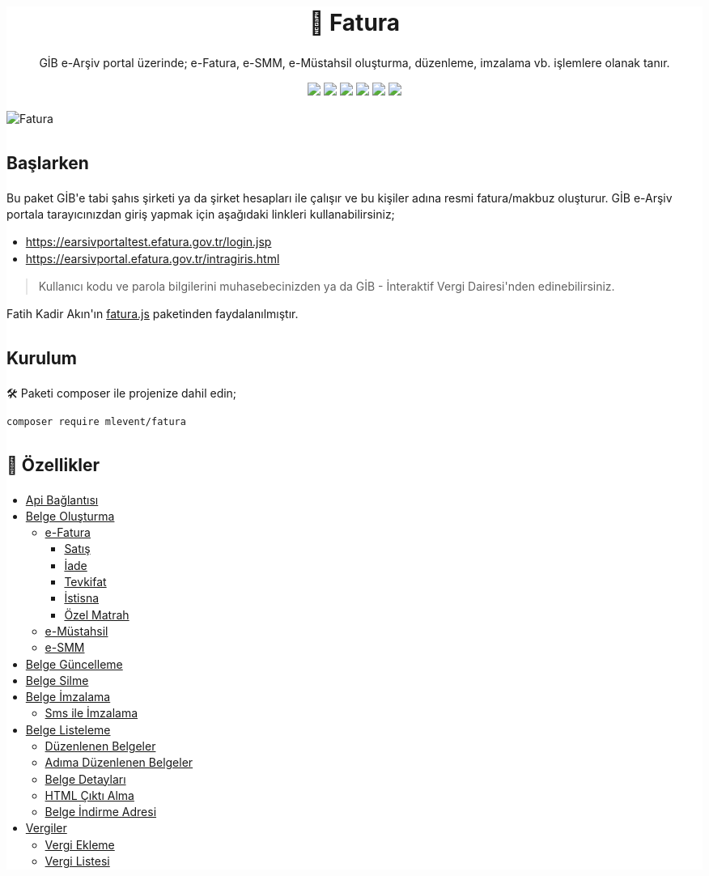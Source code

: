 <h1 align="center">🧾 Fatura</h1>
<p align="center">GİB e-Arşiv portal üzerinde; e-Fatura, e-SMM, e-Müstahsil oluşturma, düzenleme, imzalama vb. işlemlere olanak tanır.</p>

<p align="center">
<img src="https://img.shields.io/packagist/v/mlevent/fatura?style=plastic"/>
<img src="https://img.shields.io/github/license/mlevent/fatura?style=plastic"/>
<img src="https://img.shields.io/github/issues/mlevent/fatura?style=plastic"/>
<img src="https://img.shields.io/github/last-commit/mlevent/fatura?style=plastic"/>
<img src="https://img.shields.io/github/stars/mlevent/fatura?style=plastic"/>
<img src="https://img.shields.io/github/forks/mlevent/fatura?style=plastic"/>
</p>

![Fatura](https://i.imgur.com/PsJTtmL.png)

## Başlarken

Bu paket GİB'e tabi şahıs şirketi ya da şirket hesapları ile çalışır ve bu kişiler adına resmi fatura/makbuz oluşturur. GİB e-Arşiv portala tarayıcınızdan giriş yapmak için aşağıdaki linkleri kullanabilirsiniz;

-   https://earsivportaltest.efatura.gov.tr/login.jsp
-   https://earsivportal.efatura.gov.tr/intragiris.html

> Kullanıcı kodu ve parola bilgilerini muhasebecinizden ya da GİB - İnteraktif Vergi Dairesi'nden edinebilirsiniz.

Fatih Kadir Akın'ın [fatura.js](https://github.com/f/fatura/) paketinden faydalanılmıştır.

## Kurulum

🛠️ Paketi composer ile projenize dahil edin;

```bash
composer require mlevent/fatura
```

## 🎉 Özellikler

-   [Api Bağlantısı](#api-bağlantısı)
-   [Belge Oluşturma](#belge-oluşturma)
    -   [e-Fatura](#e-fatura)
        -   [Satış](#satış)
        -   [İade](#i̇ade)
        -   [Tevkifat](#tevkifat)
        -   [İstisna](#i̇stisna)
        -   [Özel Matrah](#özel-matrah)
    -   [e-Müstahsil](#e-müstahsil)
    -   [e-SMM](#e-smm)
-   [Belge Güncelleme](#belge-günceleme)
-   [Belge Silme](#belge-silme)
-   [Belge İmzalama](#belge-i̇mzalama)
    -   [Sms ile İmzalama](#sms-ile-i̇mzalama)
-   [Belge Listeleme](#belge-listeleme)
    -   [Düzenlenen Belgeler](#düzenlenen-belgeler)
    -   [Adıma Düzenlenen Belgeler](#adıma-düzenlenen-belgeler)
    -   [Belge Detayları](#belge-detayları)
    -   [HTML Çıktı Alma](#html-çıktı-alma)
    -   [Belge İndirme Adresi](#belge-indirme-adresi)
-   [Vergiler](#vergi-ekleme)
    -   [Vergi Ekleme](#vergi-ekleme)
    -   [Vergi Listesi](#vergi-listesi)